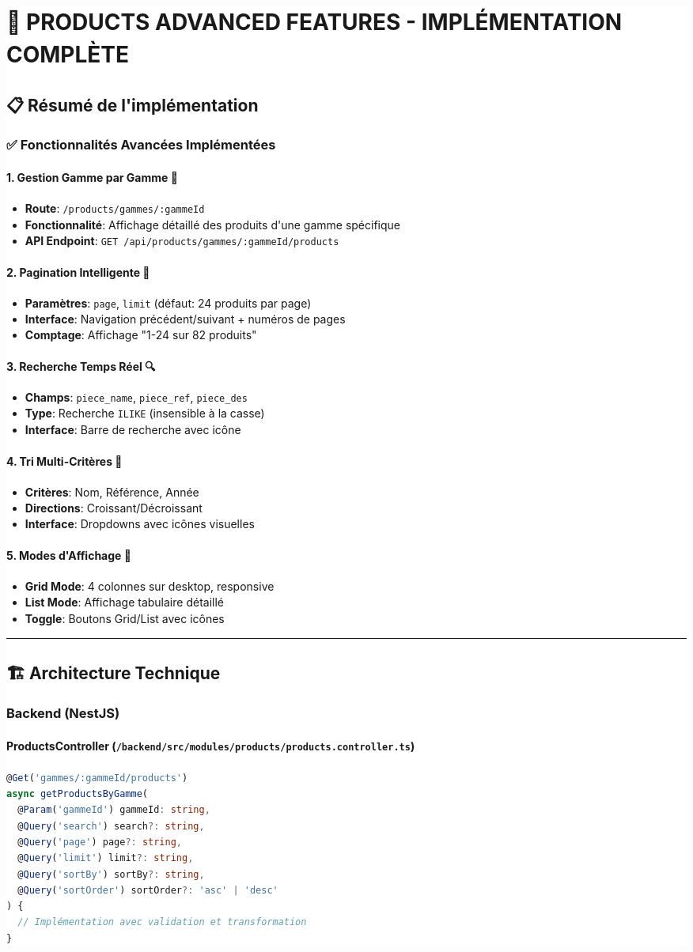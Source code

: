 # 🏁 PRODUCTS ADVANCED FEATURES - IMPLÉMENTATION COMPLÈTE

## 📋 Résumé de l'implémentation

### ✅ Fonctionnalités Avancées Implémentées

#### 1. **Gestion Gamme par Gamme** 🎯
- **Route**: `/products/gammes/:gammeId`
- **Fonctionnalité**: Affichage détaillé des produits d'une gamme spécifique
- **API Endpoint**: `GET /api/products/gammes/:gammeId/products`

#### 2. **Pagination Intelligente** 📄
- **Paramètres**: `page`, `limit` (défaut: 24 produits par page)
- **Interface**: Navigation précédent/suivant + numéros de pages
- **Comptage**: Affichage "1-24 sur 82 produits"

#### 3. **Recherche Temps Réel** 🔍
- **Champs**: `piece_name`, `piece_ref`, `piece_des`
- **Type**: Recherche `ILIKE` (insensible à la casse)
- **Interface**: Barre de recherche avec icône

#### 4. **Tri Multi-Critères** 🔄
- **Critères**: Nom, Référence, Année
- **Directions**: Croissant/Décroissant
- **Interface**: Dropdowns avec icônes visuelles

#### 5. **Modes d'Affichage** 📱
- **Grid Mode**: 4 colonnes sur desktop, responsive
- **List Mode**: Affichage tabulaire détaillé
- **Toggle**: Boutons Grid/List avec icônes

---

## 🏗️ Architecture Technique

### Backend (NestJS)

#### **ProductsController** (`/backend/src/modules/products/products.controller.ts`)
```typescript
@Get('gammes/:gammeId/products')
async getProductsByGamme(
  @Param('gammeId') gammeId: string,
  @Query('search') search?: string,
  @Query('page') page?: string,
  @Query('limit') limit?: string,
  @Query('sortBy') sortBy?: string,
  @Query('sortOrder') sortOrder?: 'asc' | 'desc'
) {
  // Implémentation avec validation et transformation
}
```
